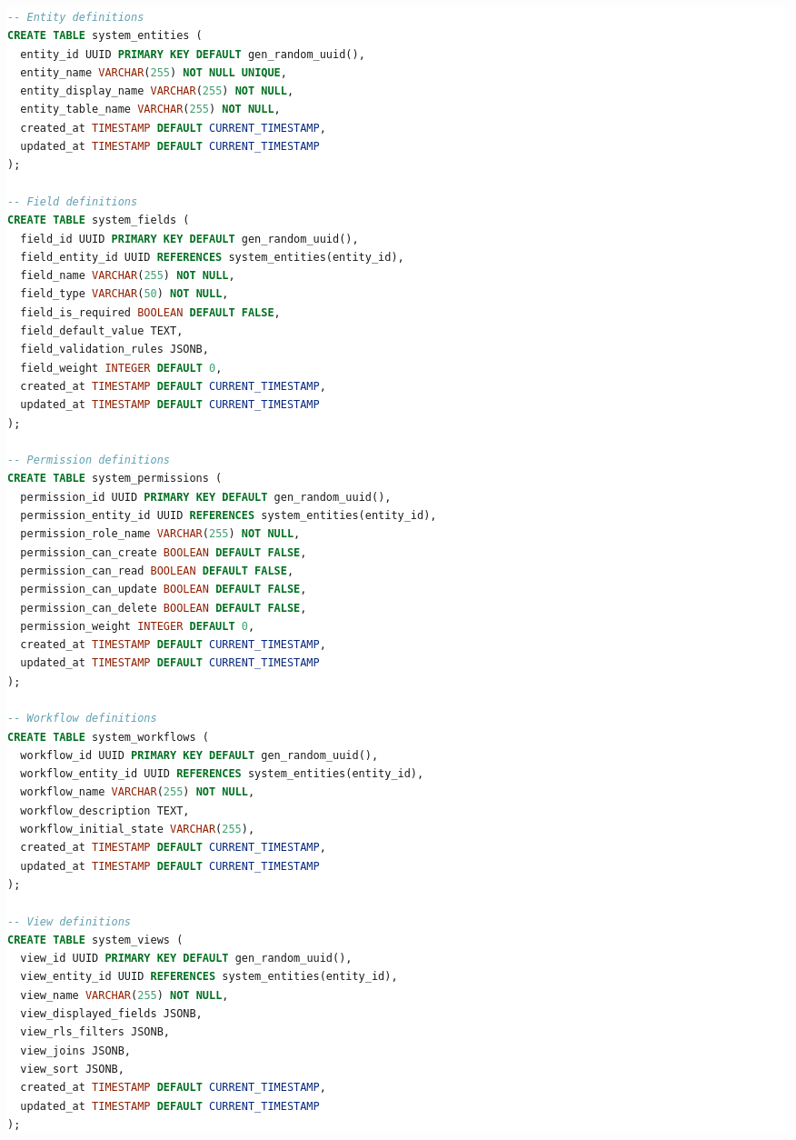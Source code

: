 ```sql
-- Entity definitions
CREATE TABLE system_entities (
  entity_id UUID PRIMARY KEY DEFAULT gen_random_uuid(),
  entity_name VARCHAR(255) NOT NULL UNIQUE,
  entity_display_name VARCHAR(255) NOT NULL,
  entity_table_name VARCHAR(255) NOT NULL,
  created_at TIMESTAMP DEFAULT CURRENT_TIMESTAMP,
  updated_at TIMESTAMP DEFAULT CURRENT_TIMESTAMP
);

-- Field definitions
CREATE TABLE system_fields (
  field_id UUID PRIMARY KEY DEFAULT gen_random_uuid(),
  field_entity_id UUID REFERENCES system_entities(entity_id),
  field_name VARCHAR(255) NOT NULL,
  field_type VARCHAR(50) NOT NULL,
  field_is_required BOOLEAN DEFAULT FALSE,
  field_default_value TEXT,
  field_validation_rules JSONB,
  field_weight INTEGER DEFAULT 0,
  created_at TIMESTAMP DEFAULT CURRENT_TIMESTAMP,
  updated_at TIMESTAMP DEFAULT CURRENT_TIMESTAMP
);

-- Permission definitions
CREATE TABLE system_permissions (
  permission_id UUID PRIMARY KEY DEFAULT gen_random_uuid(),
  permission_entity_id UUID REFERENCES system_entities(entity_id),
  permission_role_name VARCHAR(255) NOT NULL,
  permission_can_create BOOLEAN DEFAULT FALSE,
  permission_can_read BOOLEAN DEFAULT FALSE,
  permission_can_update BOOLEAN DEFAULT FALSE,
  permission_can_delete BOOLEAN DEFAULT FALSE,
  permission_weight INTEGER DEFAULT 0,
  created_at TIMESTAMP DEFAULT CURRENT_TIMESTAMP,
  updated_at TIMESTAMP DEFAULT CURRENT_TIMESTAMP
);

-- Workflow definitions
CREATE TABLE system_workflows (
  workflow_id UUID PRIMARY KEY DEFAULT gen_random_uuid(),
  workflow_entity_id UUID REFERENCES system_entities(entity_id),
  workflow_name VARCHAR(255) NOT NULL,
  workflow_description TEXT,
  workflow_initial_state VARCHAR(255),
  created_at TIMESTAMP DEFAULT CURRENT_TIMESTAMP,
  updated_at TIMESTAMP DEFAULT CURRENT_TIMESTAMP
);

-- View definitions
CREATE TABLE system_views (
  view_id UUID PRIMARY KEY DEFAULT gen_random_uuid(),
  view_entity_id UUID REFERENCES system_entities(entity_id),
  view_name VARCHAR(255) NOT NULL,
  view_displayed_fields JSONB,
  view_rls_filters JSONB,
  view_joins JSONB,
  view_sort JSONB,
  created_at TIMESTAMP DEFAULT CURRENT_TIMESTAMP,
  updated_at TIMESTAMP DEFAULT CURRENT_TIMESTAMP
);
```
